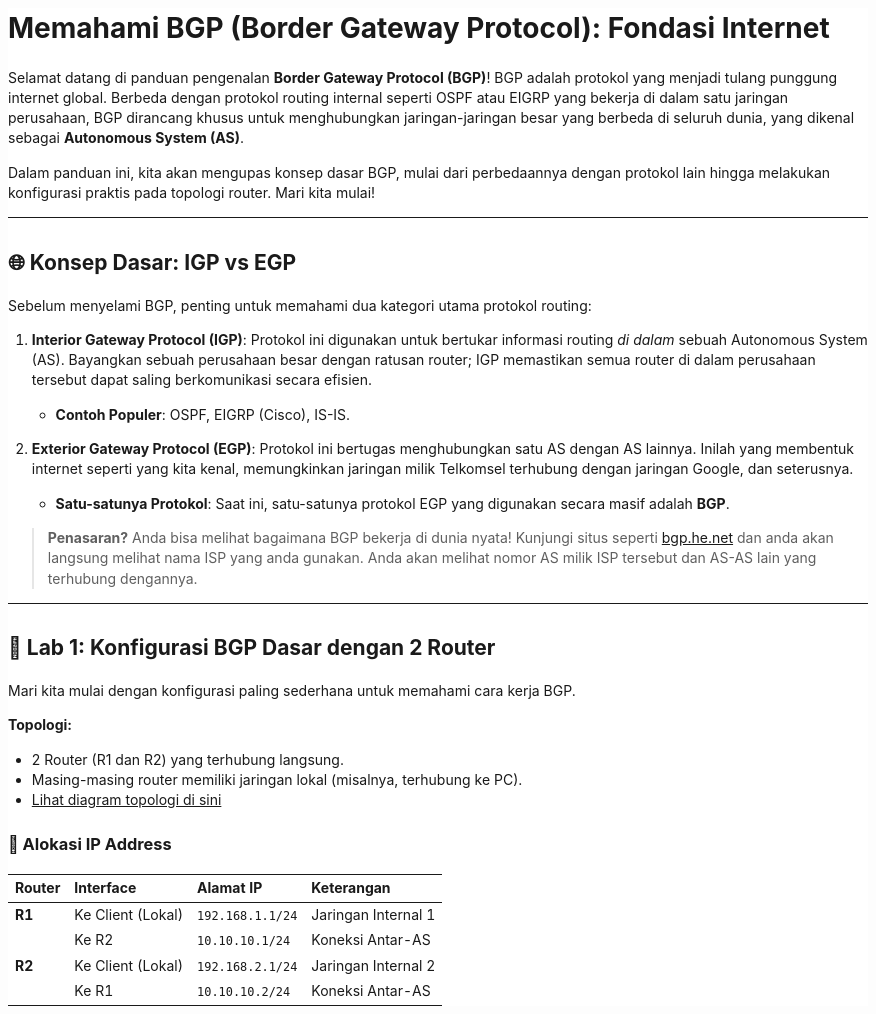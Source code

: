 # Memahami BGP (Border Gateway Protocol): Fondasi Internet

Selamat datang di panduan pengenalan **Border Gateway Protocol (BGP)**! BGP adalah protokol yang menjadi tulang punggung internet global. Berbeda dengan protokol routing internal seperti OSPF atau EIGRP yang bekerja di dalam satu jaringan perusahaan, BGP dirancang khusus untuk menghubungkan jaringan-jaringan besar yang berbeda di seluruh dunia, yang dikenal sebagai **Autonomous System (AS)**.

Dalam panduan ini, kita akan mengupas konsep dasar BGP, mulai dari perbedaannya dengan protokol lain hingga melakukan konfigurasi praktis pada topologi router. Mari kita mulai!

---

## 🌐 Konsep Dasar: IGP vs EGP

Sebelum menyelami BGP, penting untuk memahami dua kategori utama protokol routing:

1.  **Interior Gateway Protocol (IGP)**: Protokol ini digunakan untuk bertukar informasi routing *di dalam* sebuah Autonomous System (AS). Bayangkan sebuah perusahaan besar dengan ratusan router; IGP memastikan semua router di dalam perusahaan tersebut dapat saling berkomunikasi secara efisien.
    * **Contoh Populer**: OSPF, EIGRP (Cisco), IS-IS.

2.  **Exterior Gateway Protocol (EGP)**: Protokol ini bertugas menghubungkan satu AS dengan AS lainnya. Inilah yang membentuk internet seperti yang kita kenal, memungkinkan jaringan milik Telkomsel terhubung dengan jaringan Google, dan seterusnya.
    * **Satu-satunya Protokol**: Saat ini, satu-satunya protokol EGP yang digunakan secara masif adalah **BGP**.

> **Penasaran?** Anda bisa melihat bagaimana BGP bekerja di dunia nyata! Kunjungi situs seperti [bgp.he.net](https://bgp.he.net) dan anda akan langsung melihat nama ISP yang anda gunakan. Anda akan melihat nomor AS milik ISP tersebut dan AS-AS lain yang terhubung dengannya.

---

## 🔬 Lab 1: Konfigurasi BGP Dasar dengan 2 Router

Mari kita mulai dengan konfigurasi paling sederhana untuk memahami cara kerja BGP.

**Topologi:**
* 2 Router (R1 dan R2) yang terhubung langsung.
* Masing-masing router memiliki jaringan lokal (misalnya, terhubung ke PC).
* [Lihat diagram topologi di sini](https://drive.google.com/open?id=1dOjqTSSpn-X6EHePr-9BZ-fkx-P_rEk9&usp=drive_fs)

### 📐 Alokasi IP Address

| Router | Interface         | Alamat IP        | Keterangan          |
| :----- | :---------------- | :--------------- | :------------------ |
| **R1** | Ke Client (Lokal) | `192.168.1.1/24` | Jaringan Internal 1 |
|        | Ke R2             | `10.10.10.1/24`  | Koneksi Antar-AS    |
| **R2** | Ke Client (Lokal) | `192.168.2.1/24` | Jaringan Internal 2 |
|        | Ke R1             | `10.10.10.2/24`  | Koneksi Antar-AS    |
